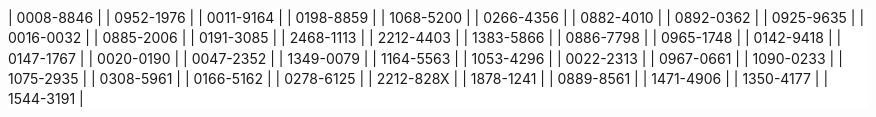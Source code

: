 | 0008-8846 |
| 0952-1976 |
| 0011-9164 |
| 0198-8859 |
| 1068-5200 |
| 0266-4356 |
| 0882-4010 |
| 0892-0362 |
| 0925-9635 |
| 0016-0032 |
| 0885-2006 |
| 0191-3085 |
| 2468-1113 |
| 2212-4403 |
| 1383-5866 |
| 0886-7798 |
| 0965-1748 |
| 0142-9418 |
| 0147-1767 |
| 0020-0190 |
| 0047-2352 |
| 1349-0079 |
| 1164-5563 |
| 1053-4296 |
| 0022-2313 |
| 0967-0661 |
| 1090-0233 |
| 1075-2935 |
| 0308-5961 |
| 0166-5162 |
| 0278-6125 |
| 2212-828X |
| 1878-1241 |
| 0889-8561 |
| 1471-4906 |
| 1350-4177 |
| 1544-3191 |